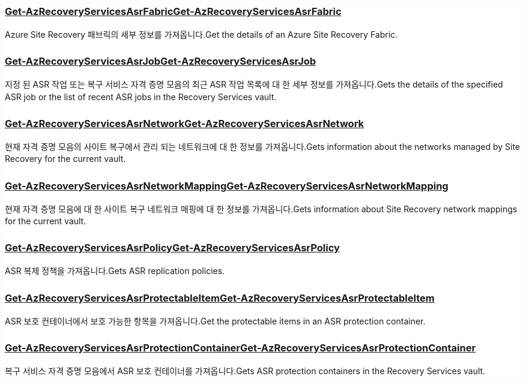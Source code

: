 ### [<span data-ttu-id="01a9e-123">Get-AzRecoveryServicesAsrFabric</span><span class="sxs-lookup"><span data-stu-id="01a9e-123">Get-AzRecoveryServicesAsrFabric</span></span>](Get-AzRecoveryServicesAsrFabric.md)
<span data-ttu-id="01a9e-124">Azure Site Recovery 패브릭의 세부 정보를 가져옵니다.</span><span class="sxs-lookup"><span data-stu-id="01a9e-124">Get the details of an Azure Site Recovery Fabric.</span></span>

### [<span data-ttu-id="01a9e-125">Get-AzRecoveryServicesAsrJob</span><span class="sxs-lookup"><span data-stu-id="01a9e-125">Get-AzRecoveryServicesAsrJob</span></span>](Get-AzRecoveryServicesAsrJob.md)
<span data-ttu-id="01a9e-126">지정 된 ASR 작업 또는 복구 서비스 자격 증명 모음의 최근 ASR 작업 목록에 대 한 세부 정보를 가져옵니다.</span><span class="sxs-lookup"><span data-stu-id="01a9e-126">Gets the details of the specified ASR job or the list of recent ASR jobs in the Recovery Services vault.</span></span>

### [<span data-ttu-id="01a9e-127">Get-AzRecoveryServicesAsrNetwork</span><span class="sxs-lookup"><span data-stu-id="01a9e-127">Get-AzRecoveryServicesAsrNetwork</span></span>](Get-AzRecoveryServicesAsrNetwork.md)
<span data-ttu-id="01a9e-128">현재 자격 증명 모음의 사이트 복구에서 관리 되는 네트워크에 대 한 정보를 가져옵니다.</span><span class="sxs-lookup"><span data-stu-id="01a9e-128">Gets information about the networks managed by Site Recovery for the current vault.</span></span>

### [<span data-ttu-id="01a9e-129">Get-AzRecoveryServicesAsrNetworkMapping</span><span class="sxs-lookup"><span data-stu-id="01a9e-129">Get-AzRecoveryServicesAsrNetworkMapping</span></span>](Get-AzRecoveryServicesAsrNetworkMapping.md)
<span data-ttu-id="01a9e-130">현재 자격 증명 모음에 대 한 사이트 복구 네트워크 매핑에 대 한 정보를 가져옵니다.</span><span class="sxs-lookup"><span data-stu-id="01a9e-130">Gets information about Site Recovery network mappings for the current vault.</span></span>

### [<span data-ttu-id="01a9e-131">Get-AzRecoveryServicesAsrPolicy</span><span class="sxs-lookup"><span data-stu-id="01a9e-131">Get-AzRecoveryServicesAsrPolicy</span></span>](Get-AzRecoveryServicesAsrPolicy.md)
<span data-ttu-id="01a9e-132">ASR 복제 정책을 가져옵니다.</span><span class="sxs-lookup"><span data-stu-id="01a9e-132">Gets ASR replication policies.</span></span>

### [<span data-ttu-id="01a9e-133">Get-AzRecoveryServicesAsrProtectableItem</span><span class="sxs-lookup"><span data-stu-id="01a9e-133">Get-AzRecoveryServicesAsrProtectableItem</span></span>](Get-AzRecoveryServicesAsrProtectableItem.md)
<span data-ttu-id="01a9e-134">ASR 보호 컨테이너에서 보호 가능한 항목을 가져옵니다.</span><span class="sxs-lookup"><span data-stu-id="01a9e-134">Get the protectable items in an ASR protection container.</span></span>

### [<span data-ttu-id="01a9e-135">Get-AzRecoveryServicesAsrProtectionContainer</span><span class="sxs-lookup"><span data-stu-id="01a9e-135">Get-AzRecoveryServicesAsrProtectionContainer</span></span>](Get-AzRecoveryServicesAsrProtectionContainer.md)
<span data-ttu-id="01a9e-136">복구 서비스 자격 증명 모음에서 ASR 보호 컨테이너를 가져옵니다.</span><span class="sxs-lookup"><span data-stu-id="01a9e-136">Gets ASR protection containers in the Recovery Services vault.</span></span>
